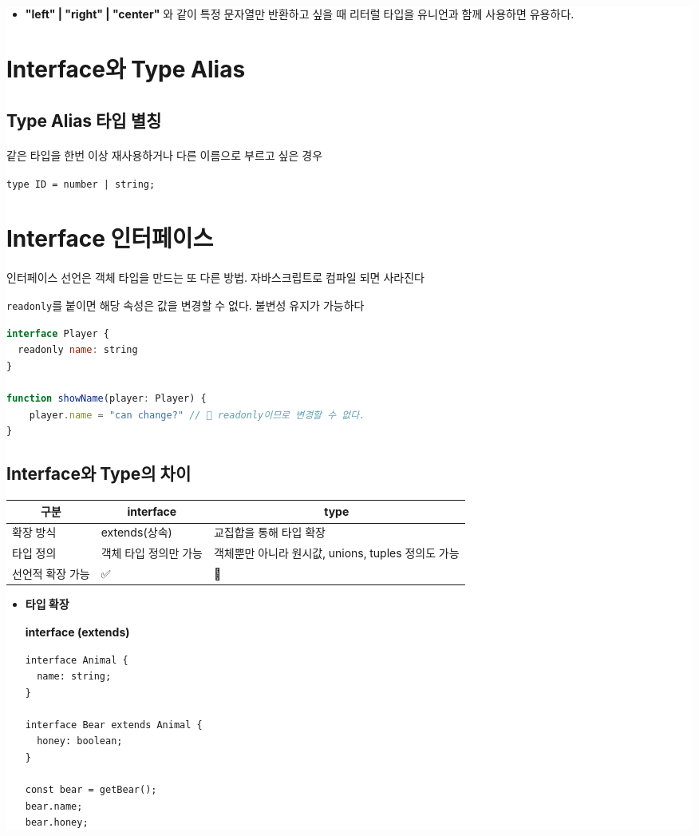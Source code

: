 - **"left" | "right" | "center"** 와 같이 특정 문자열만 반환하고 싶을 때 리터럴 타입을 유니언과 함께 사용하면 유용하다.

# Interface와 Type Alias

## Type Alias 타입 별칭

같은 타입을 한번 이상 재사용하거나 다른 이름으로 부르고 싶은 경우

```tsx
type ID = number | string;
```

# Interface 인터페이스

인터페이스 선언은 객체 타입을 만드는 또 다른 방법. 자바스크립트로 컴파일 되면 사라진다

`readonly`를 붙이면 해당 속성은 값을 변경할 수 없다. 불변성 유지가 가능하다

```jsx
interface Player {
  readonly name: string
}

function showName(player: Player) {
	player.name = "can change?" // 🚫 readonly이므로 변경할 수 없다.
}
```

## Interface와 Type의 차이

| 구분             | interface             | type                                               |
| ---------------- | --------------------- | -------------------------------------------------- |
| 확장 방식        | extends(상속)         | 교집합을 통해 타입 확장                            |
| 타입 정의        | 객체 타입 정의만 가능 | 객체뿐만 아니라 원시값, unions, tuples 정의도 가능 |
| 선언적 확장 가능 | ✅                    | 🛑                                                 |

- **타입 확장**

  **interface (extends)**

  ```tsx
  interface Animal {
    name: string;
  }

  interface Bear extends Animal {
    honey: boolean;
  }

  const bear = getBear();
  bear.name;
  bear.honey;
  ```
